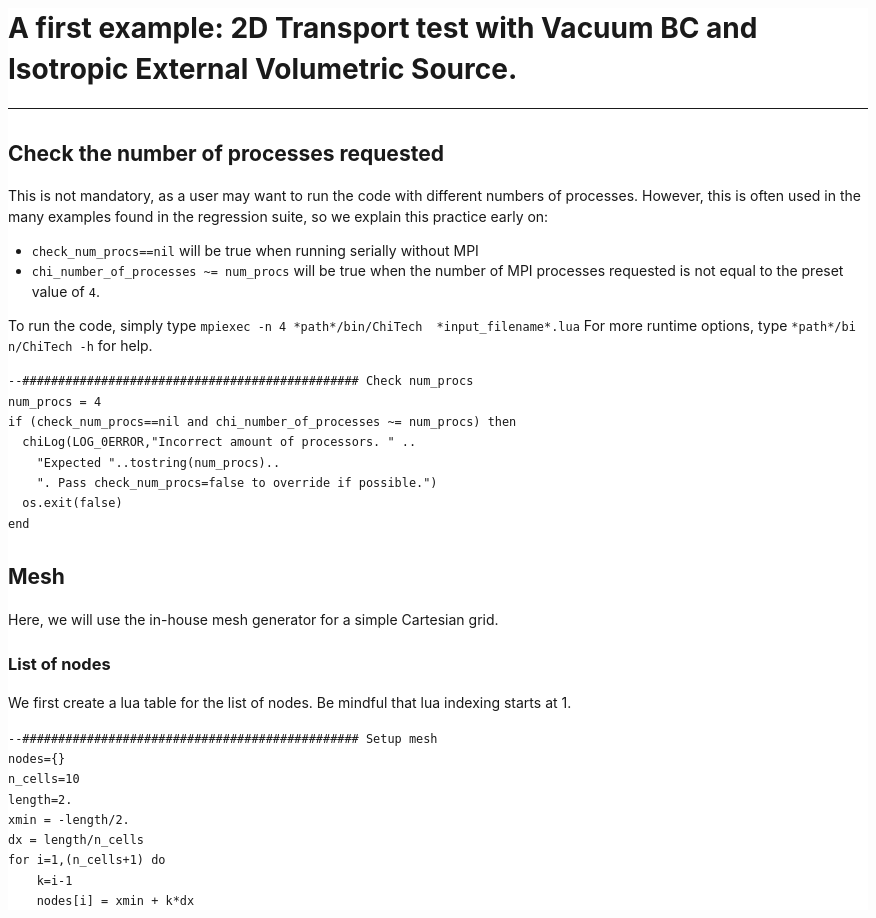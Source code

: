 <script type="text/javascript"
  src="https://cdnjs.cloudflare.com/ajax/libs/mathjax/2.7.0/MathJax.js?config=TeX-AMS_CHTML">
</script>
<script type="text/x-mathjax-config">
  MathJax.Hub.Config({
    tex2jax: {
      inlineMath: [['$','$'], ['\\(','\\)']],
      processEscapes: true},
      jax: ["input/TeX","input/MathML","input/AsciiMath","output/CommonHTML"],
      extensions: ["tex2jax.js","mml2jax.js","asciimath2jax.js","MathMenu.js","MathZoom.js","AssistiveMML.js", "[Contrib]/a11y/accessibility-menu.js"],
      TeX: {
      extensions: ["AMSmath.js","AMSsymbols.js","noErrors.js","noUndefined.js"],
      equationNumbers: {
      autoNumber: "AMS"
      }
    }
  });
</script>

 # A first example: 2D Transport test with Vacuum BC and Isotropic External Volumetric Source.
 ___
 ## Check the number of processes requested
 This is not mandatory, as a user may want to run the code with different numbers of processes. However,
 this is often used in the many examples found in the regression suite, so we explain this practice early on:
 + ```check_num_procs==nil``` will be true when running serially without MPI
 + ```chi_number_of_processes ~= num_procs``` will be true when the number of MPI processes requested is not equal to the preset value of ```4```.

 To run the code, simply type ```mpiexec -n 4 *path*/bin/ChiTech  *input_filename*.lua```
 For more runtime options, type ```*path*/bin/ChiTech -h``` for help.
```
--############################################### Check num_procs
num_procs = 4
if (check_num_procs==nil and chi_number_of_processes ~= num_procs) then
  chiLog(LOG_0ERROR,"Incorrect amount of processors. " ..
    "Expected "..tostring(num_procs)..
    ". Pass check_num_procs=false to override if possible.")
  os.exit(false)
end

```
 ## Mesh
 Here, we will use the in-house mesh generator for a simple Cartesian grid.
 ### List of nodes
 We first create a lua table for the list of nodes.
 Be mindful that lua indexing starts at 1.
```
--############################################### Setup mesh
nodes={}
n_cells=10
length=2.
xmin = -length/2.
dx = length/n_cells
for i=1,(n_cells+1) do
    k=i-1
    nodes[i] = xmin + k*dx
```